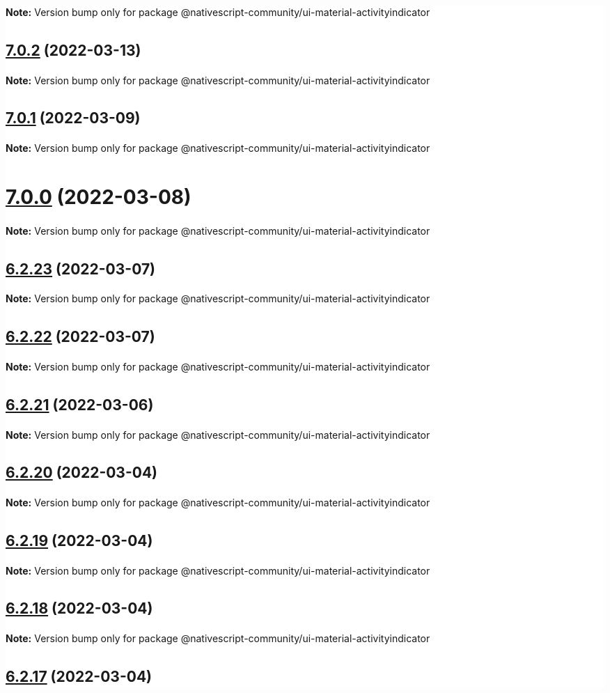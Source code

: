 **Note:** Version bump only for package @nativescript-community/ui-material-activityindicator

## [7.0.2](https://github.com/nativescript-community/ui-material-components/compare/v7.0.1...v7.0.2) (2022-03-13)

**Note:** Version bump only for package @nativescript-community/ui-material-activityindicator

## [7.0.1](https://github.com/nativescript-community/ui-material-components/compare/v7.0.0...v7.0.1) (2022-03-09)

**Note:** Version bump only for package @nativescript-community/ui-material-activityindicator

# [7.0.0](https://github.com/nativescript-community/ui-material-components/compare/v6.2.23...v7.0.0) (2022-03-08)

**Note:** Version bump only for package @nativescript-community/ui-material-activityindicator

## [6.2.23](https://github.com/nativescript-community/ui-material-components/compare/v6.2.22...v6.2.23) (2022-03-07)

**Note:** Version bump only for package @nativescript-community/ui-material-activityindicator

## [6.2.22](https://github.com/nativescript-community/ui-material-components/compare/v6.2.21...v6.2.22) (2022-03-07)

**Note:** Version bump only for package @nativescript-community/ui-material-activityindicator

## [6.2.21](https://github.com/nativescript-community/ui-material-components/compare/v6.2.20...v6.2.21) (2022-03-06)

**Note:** Version bump only for package @nativescript-community/ui-material-activityindicator

## [6.2.20](https://github.com/nativescript-community/ui-material-components/compare/v6.2.19...v6.2.20) (2022-03-04)

**Note:** Version bump only for package @nativescript-community/ui-material-activityindicator

## [6.2.19](https://github.com/nativescript-community/ui-material-components/compare/v6.2.18...v6.2.19) (2022-03-04)

**Note:** Version bump only for package @nativescript-community/ui-material-activityindicator

## [6.2.18](https://github.com/nativescript-community/ui-material-components/compare/v6.2.17...v6.2.18) (2022-03-04)

**Note:** Version bump only for package @nativescript-community/ui-material-activityindicator

## [6.2.17](https://github.com/nativescript-community/ui-material-components/compare/v6.2.16...v6.2.17) (2022-03-04)
